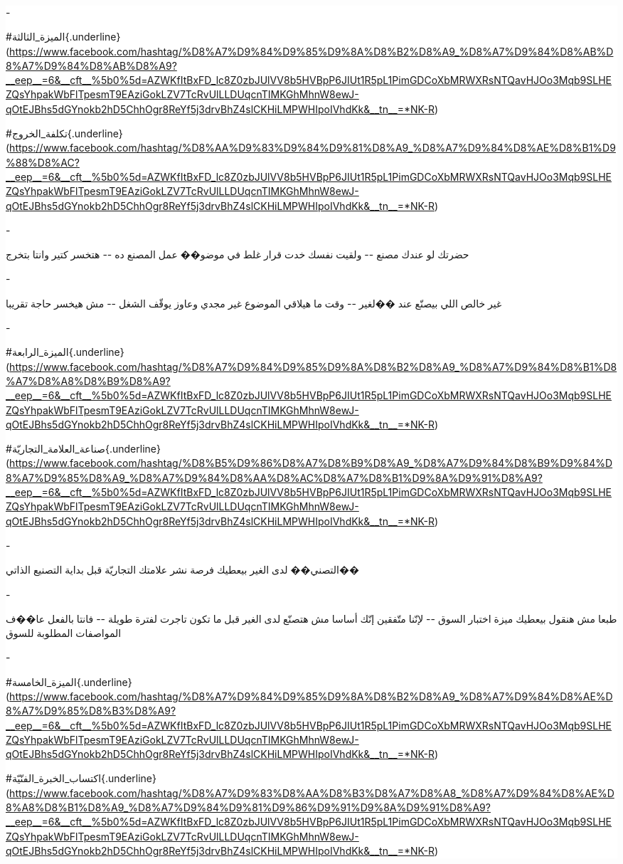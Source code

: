 \-

\#الميزة_الثالثة{.underline}(https://www.facebook.com/hashtag/%D8%A7%D9%84%D9%85%D9%8A%D8%B2%D8%A9_%D8%A7%D9%84%D8%AB%D8%A7%D9%84%D8%AB%D8%A9?__eep__=6&__cft__%5b0%5d=AZWKfItBxFD_lc8Z0zbJUlVV8b5HVBpP6JIUt1R5pL1PimGDCoXbMRWXRsNTQavHJOo3Mqb9SLHEZQsYhpakWbFlTpesmT9EAziGokLZV7TcRvUlLLDUqcnTIMKGhMhnW8ewJ-qOtEJBhs5dGYnokb2hD5ChhOgr8ReYf5j3drvBhZ4slCKHiLMPWHIpoIVhdKk&__tn__=*NK-R)

\#تكلفة_الخروج{.underline}(https://www.facebook.com/hashtag/%D8%AA%D9%83%D9%84%D9%81%D8%A9_%D8%A7%D9%84%D8%AE%D8%B1%D9%88%D8%AC?__eep__=6&__cft__%5b0%5d=AZWKfItBxFD_lc8Z0zbJUlVV8b5HVBpP6JIUt1R5pL1PimGDCoXbMRWXRsNTQavHJOo3Mqb9SLHEZQsYhpakWbFlTpesmT9EAziGokLZV7TcRvUlLLDUqcnTIMKGhMhnW8ewJ-qOtEJBhs5dGYnokb2hD5ChhOgr8ReYf5j3drvBhZ4slCKHiLMPWHIpoIVhdKk&__tn__=*NK-R)

\-

حضرتك لو عندك مصنع -- ولقيت نفسك خدت قرار غلط في موضو�� عمل المصنع ده --
هتخسر كتير وانتا بتخرج

\-

غير خالص اللي بيصنّع عند ��لغير -- وقت ما هيلاقي الموضوع غير مجدي وعاوز
يوقّف الشغل -- مش هيخسر حاجة تقريبا

\-

\#الميزة_الرابعة{.underline}(https://www.facebook.com/hashtag/%D8%A7%D9%84%D9%85%D9%8A%D8%B2%D8%A9_%D8%A7%D9%84%D8%B1%D8%A7%D8%A8%D8%B9%D8%A9?__eep__=6&__cft__%5b0%5d=AZWKfItBxFD_lc8Z0zbJUlVV8b5HVBpP6JIUt1R5pL1PimGDCoXbMRWXRsNTQavHJOo3Mqb9SLHEZQsYhpakWbFlTpesmT9EAziGokLZV7TcRvUlLLDUqcnTIMKGhMhnW8ewJ-qOtEJBhs5dGYnokb2hD5ChhOgr8ReYf5j3drvBhZ4slCKHiLMPWHIpoIVhdKk&__tn__=*NK-R)

\#صناعة_العلامة_التجاريّة{.underline}(https://www.facebook.com/hashtag/%D8%B5%D9%86%D8%A7%D8%B9%D8%A9_%D8%A7%D9%84%D8%B9%D9%84%D8%A7%D9%85%D8%A9_%D8%A7%D9%84%D8%AA%D8%AC%D8%A7%D8%B1%D9%8A%D9%91%D8%A9?__eep__=6&__cft__%5b0%5d=AZWKfItBxFD_lc8Z0zbJUlVV8b5HVBpP6JIUt1R5pL1PimGDCoXbMRWXRsNTQavHJOo3Mqb9SLHEZQsYhpakWbFlTpesmT9EAziGokLZV7TcRvUlLLDUqcnTIMKGhMhnW8ewJ-qOtEJBhs5dGYnokb2hD5ChhOgr8ReYf5j3drvBhZ4slCKHiLMPWHIpoIVhdKk&__tn__=*NK-R)

\-

التصني�� لدى الغير بيعطيك فرصة نشر علامتك التجاريّة قبل بداية التصنيع
الذاتي��

\-

طبعا مش هنقول بيعطيك ميزة اختبار السوق -- لإنّنا متّفقين إنّك أساسا مش
هتصنّع لدى الغير قبل ما تكون تاجرت لفترة طويلة -- فانتا بالفعل عا��ف
المواصفات المطلوبة للسوق

\-

\#الميزة_الخامسة{.underline}(https://www.facebook.com/hashtag/%D8%A7%D9%84%D9%85%D9%8A%D8%B2%D8%A9_%D8%A7%D9%84%D8%AE%D8%A7%D9%85%D8%B3%D8%A9?__eep__=6&__cft__%5b0%5d=AZWKfItBxFD_lc8Z0zbJUlVV8b5HVBpP6JIUt1R5pL1PimGDCoXbMRWXRsNTQavHJOo3Mqb9SLHEZQsYhpakWbFlTpesmT9EAziGokLZV7TcRvUlLLDUqcnTIMKGhMhnW8ewJ-qOtEJBhs5dGYnokb2hD5ChhOgr8ReYf5j3drvBhZ4slCKHiLMPWHIpoIVhdKk&__tn__=*NK-R)

\#اكتساب_الخبرة_الفنّيّة{.underline}(https://www.facebook.com/hashtag/%D8%A7%D9%83%D8%AA%D8%B3%D8%A7%D8%A8_%D8%A7%D9%84%D8%AE%D8%A8%D8%B1%D8%A9_%D8%A7%D9%84%D9%81%D9%86%D9%91%D9%8A%D9%91%D8%A9?__eep__=6&__cft__%5b0%5d=AZWKfItBxFD_lc8Z0zbJUlVV8b5HVBpP6JIUt1R5pL1PimGDCoXbMRWXRsNTQavHJOo3Mqb9SLHEZQsYhpakWbFlTpesmT9EAziGokLZV7TcRvUlLLDUqcnTIMKGhMhnW8ewJ-qOtEJBhs5dGYnokb2hD5ChhOgr8ReYf5j3drvBhZ4slCKHiLMPWHIpoIVhdKk&__tn__=*NK-R)
